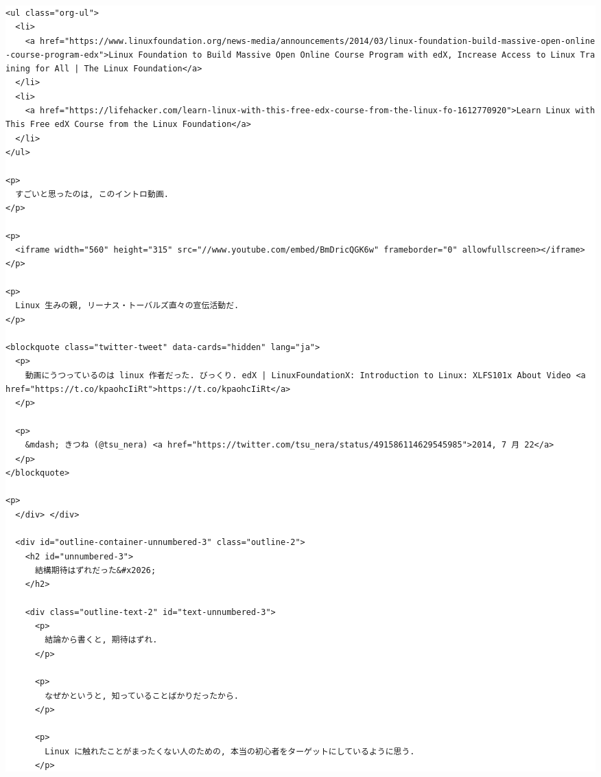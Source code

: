     <ul class="org-ul">
      <li>
        <a href="https://www.linuxfoundation.org/news-media/announcements/2014/03/linux-foundation-build-massive-open-online-course-program-edx">Linux Foundation to Build Massive Open Online Course Program with edX, Increase Access to Linux Training for All | The Linux Foundation</a>
      </li>
      <li>
        <a href="https://lifehacker.com/learn-linux-with-this-free-edx-course-from-the-linux-fo-1612770920">Learn Linux with This Free edX Course from the Linux Foundation</a>
      </li>
    </ul>
    
    <p>
      すごいと思ったのは, このイントロ動画.
    </p>
    
    <p>
      <iframe width="560" height="315" src="//www.youtube.com/embed/BmDricQGK6w" frameborder="0" allowfullscreen></iframe>
    </p>
    
    <p>
      Linux 生みの親, リーナス・トーバルズ直々の宣伝活動だ.
    </p>
    
    <blockquote class="twitter-tweet" data-cards="hidden" lang="ja">
      <p>
        動画にうつっているのは linux 作者だった. びっくり. edX | LinuxFoundationX: Introduction to Linux: XLFS101x About Video <a href="https://t.co/kpaohcIiRt">https://t.co/kpaohcIiRt</a>
      </p>
      
      <p>
        &mdash; きつね (@tsu_nera) <a href="https://twitter.com/tsu_nera/status/491586114629545985">2014, 7 月 22</a>
      </p>
    </blockquote>
    
    <p>
      </div> </div> 
      
      <div id="outline-container-unnumbered-3" class="outline-2">
        <h2 id="unnumbered-3">
          結構期待はずれだった&#x2026;
        </h2>
        
        <div class="outline-text-2" id="text-unnumbered-3">
          <p>
            結論から書くと, 期待はずれ.
          </p>
          
          <p>
            なぜかというと, 知っていることばかりだったから.
          </p>
          
          <p>
            Linux に触れたことがまったくない人のための, 本当の初心者をターゲットにしているように思う.
          </p>
          
